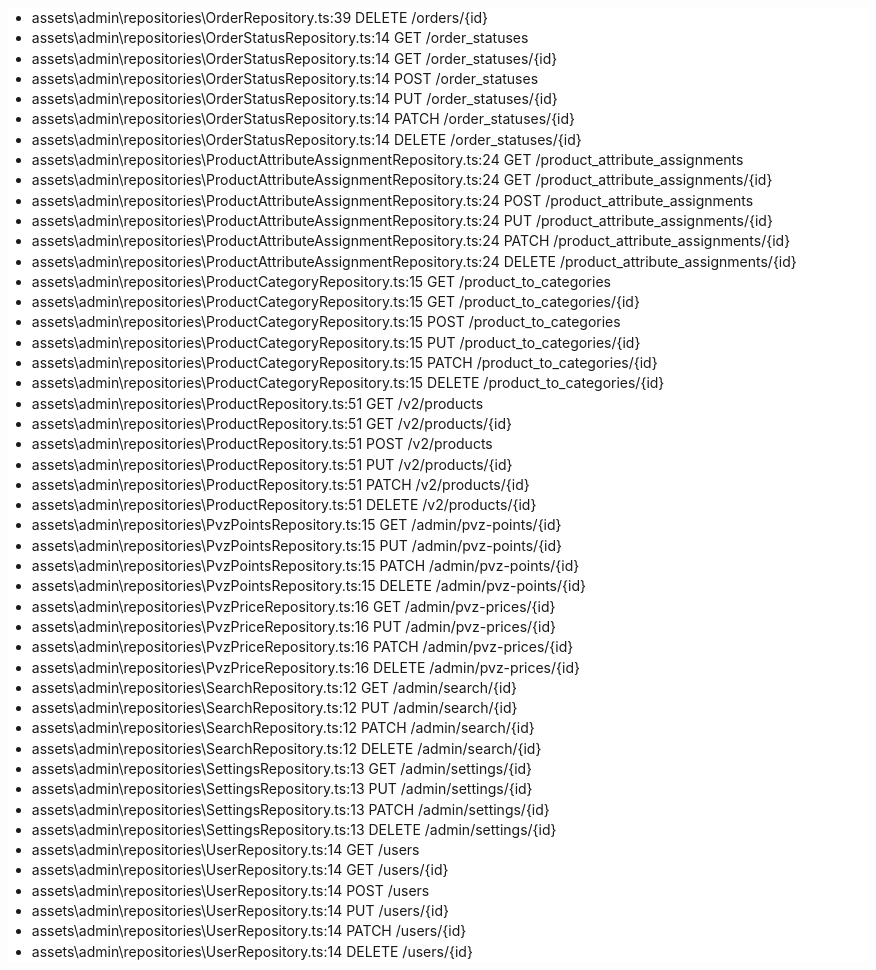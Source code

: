 - assets\admin\repositories\OrderRepository.ts:39 DELETE /orders/{id}
- assets\admin\repositories\OrderStatusRepository.ts:14 GET /order_statuses
- assets\admin\repositories\OrderStatusRepository.ts:14 GET /order_statuses/{id}
- assets\admin\repositories\OrderStatusRepository.ts:14 POST /order_statuses
- assets\admin\repositories\OrderStatusRepository.ts:14 PUT /order_statuses/{id}
- assets\admin\repositories\OrderStatusRepository.ts:14 PATCH /order_statuses/{id}
- assets\admin\repositories\OrderStatusRepository.ts:14 DELETE /order_statuses/{id}
- assets\admin\repositories\ProductAttributeAssignmentRepository.ts:24 GET /product_attribute_assignments
- assets\admin\repositories\ProductAttributeAssignmentRepository.ts:24 GET /product_attribute_assignments/{id}
- assets\admin\repositories\ProductAttributeAssignmentRepository.ts:24 POST /product_attribute_assignments
- assets\admin\repositories\ProductAttributeAssignmentRepository.ts:24 PUT /product_attribute_assignments/{id}
- assets\admin\repositories\ProductAttributeAssignmentRepository.ts:24 PATCH /product_attribute_assignments/{id}
- assets\admin\repositories\ProductAttributeAssignmentRepository.ts:24 DELETE /product_attribute_assignments/{id}
- assets\admin\repositories\ProductCategoryRepository.ts:15 GET /product_to_categories
- assets\admin\repositories\ProductCategoryRepository.ts:15 GET /product_to_categories/{id}
- assets\admin\repositories\ProductCategoryRepository.ts:15 POST /product_to_categories
- assets\admin\repositories\ProductCategoryRepository.ts:15 PUT /product_to_categories/{id}
- assets\admin\repositories\ProductCategoryRepository.ts:15 PATCH /product_to_categories/{id}
- assets\admin\repositories\ProductCategoryRepository.ts:15 DELETE /product_to_categories/{id}
- assets\admin\repositories\ProductRepository.ts:51 GET /v2/products
- assets\admin\repositories\ProductRepository.ts:51 GET /v2/products/{id}
- assets\admin\repositories\ProductRepository.ts:51 POST /v2/products
- assets\admin\repositories\ProductRepository.ts:51 PUT /v2/products/{id}
- assets\admin\repositories\ProductRepository.ts:51 PATCH /v2/products/{id}
- assets\admin\repositories\ProductRepository.ts:51 DELETE /v2/products/{id}
- assets\admin\repositories\PvzPointsRepository.ts:15 GET /admin/pvz-points/{id}
- assets\admin\repositories\PvzPointsRepository.ts:15 PUT /admin/pvz-points/{id}
- assets\admin\repositories\PvzPointsRepository.ts:15 PATCH /admin/pvz-points/{id}
- assets\admin\repositories\PvzPointsRepository.ts:15 DELETE /admin/pvz-points/{id}
- assets\admin\repositories\PvzPriceRepository.ts:16 GET /admin/pvz-prices/{id}
- assets\admin\repositories\PvzPriceRepository.ts:16 PUT /admin/pvz-prices/{id}
- assets\admin\repositories\PvzPriceRepository.ts:16 PATCH /admin/pvz-prices/{id}
- assets\admin\repositories\PvzPriceRepository.ts:16 DELETE /admin/pvz-prices/{id}
- assets\admin\repositories\SearchRepository.ts:12 GET /admin/search/{id}
- assets\admin\repositories\SearchRepository.ts:12 PUT /admin/search/{id}
- assets\admin\repositories\SearchRepository.ts:12 PATCH /admin/search/{id}
- assets\admin\repositories\SearchRepository.ts:12 DELETE /admin/search/{id}
- assets\admin\repositories\SettingsRepository.ts:13 GET /admin/settings/{id}
- assets\admin\repositories\SettingsRepository.ts:13 PUT /admin/settings/{id}
- assets\admin\repositories\SettingsRepository.ts:13 PATCH /admin/settings/{id}
- assets\admin\repositories\SettingsRepository.ts:13 DELETE /admin/settings/{id}
- assets\admin\repositories\UserRepository.ts:14 GET /users
- assets\admin\repositories\UserRepository.ts:14 GET /users/{id}
- assets\admin\repositories\UserRepository.ts:14 POST /users
- assets\admin\repositories\UserRepository.ts:14 PUT /users/{id}
- assets\admin\repositories\UserRepository.ts:14 PATCH /users/{id}
- assets\admin\repositories\UserRepository.ts:14 DELETE /users/{id}

